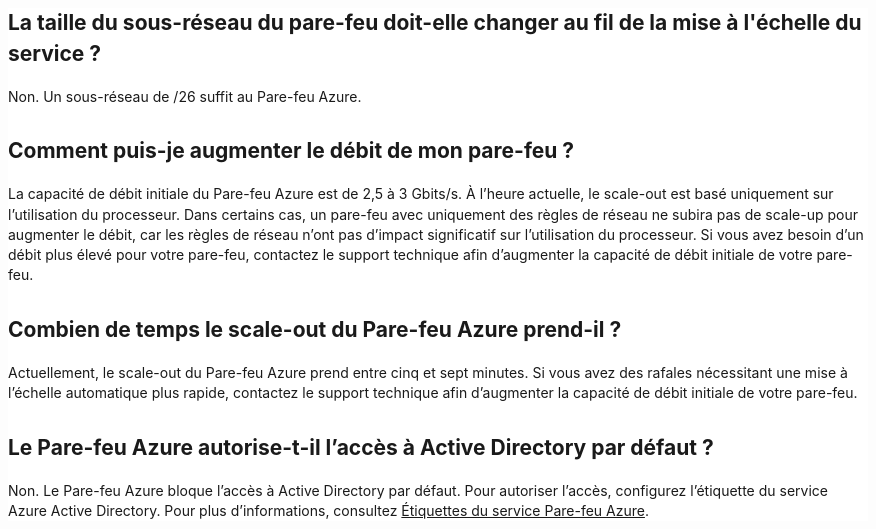 ## <a name="does-the-firewall-subnet-size-need-to-change-as-the-service-scales"></a>La taille du sous-réseau du pare-feu doit-elle changer au fil de la mise à l'échelle du service ?

Non. Un sous-réseau de /26 suffit au Pare-feu Azure.

## <a name="how-can-i-increase-my-firewall-throughput"></a>Comment puis-je augmenter le débit de mon pare-feu ?

La capacité de débit initiale du Pare-feu Azure est de 2,5 à 3 Gbits/s. À l’heure actuelle, le scale-out est basé uniquement sur l’utilisation du processeur. Dans certains cas, un pare-feu avec uniquement des règles de réseau ne subira pas de scale-up pour augmenter le débit, car les règles de réseau n’ont pas d’impact significatif sur l’utilisation du processeur. Si vous avez besoin d’un débit plus élevé pour votre pare-feu, contactez le support technique afin d’augmenter la capacité de débit initiale de votre pare-feu.

## <a name="how-long-does-it-take-for-azure-firewall-to-scale-out"></a>Combien de temps le scale-out du Pare-feu Azure prend-il ?

Actuellement, le scale-out du Pare-feu Azure prend entre cinq et sept minutes. Si vous avez des rafales nécessitant une mise à l’échelle automatique plus rapide, contactez le support technique afin d’augmenter la capacité de débit initiale de votre pare-feu.

## <a name="does-azure-firewall-allow-access-to-active-directory-by-default"></a>Le Pare-feu Azure autorise-t-il l’accès à Active Directory par défaut ?

Non. Le Pare-feu Azure bloque l’accès à Active Directory par défaut. Pour autoriser l’accès, configurez l’étiquette du service Azure Active Directory. Pour plus d’informations, consultez [Étiquettes du service Pare-feu Azure](service-tags.md).

